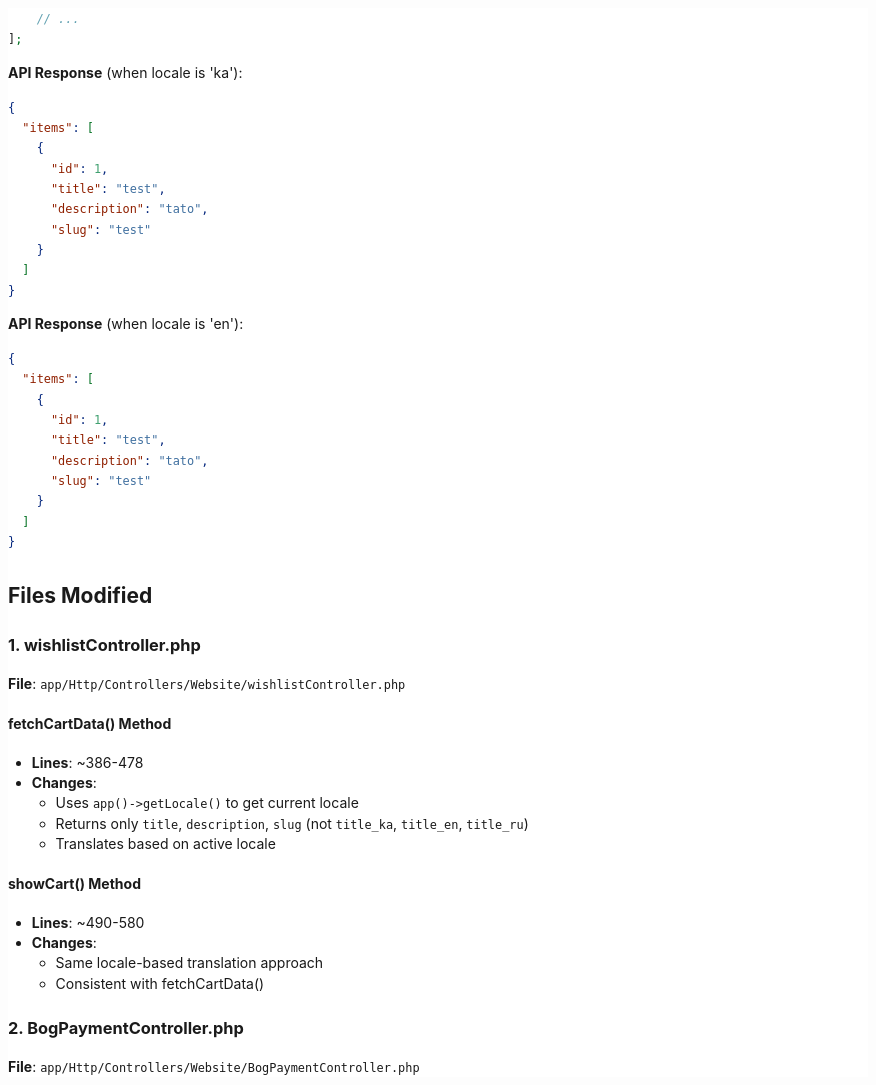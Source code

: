 ```php
    // ...
];
```

**API Response** (when locale is 'ka'):
```json
{
  "items": [
    {
      "id": 1,
      "title": "test",
      "description": "tato",
      "slug": "test"
    }
  ]
}
```

**API Response** (when locale is 'en'):
```json
{
  "items": [
    {
      "id": 1,
      "title": "test",
      "description": "tato",
      "slug": "test"
    }
  ]
}
```

## Files Modified

### 1. wishlistController.php
**File**: `app/Http/Controllers/Website/wishlistController.php`

#### fetchCartData() Method
- **Lines**: ~386-478
- **Changes**:
  - Uses `app()->getLocale()` to get current locale
  - Returns only `title`, `description`, `slug` (not `title_ka`, `title_en`, `title_ru`)
  - Translates based on active locale

#### showCart() Method
- **Lines**: ~490-580
- **Changes**:
  - Same locale-based translation approach
  - Consistent with fetchCartData()

### 2. BogPaymentController.php
**File**: `app/Http/Controllers/Website/BogPaymentController.php`
